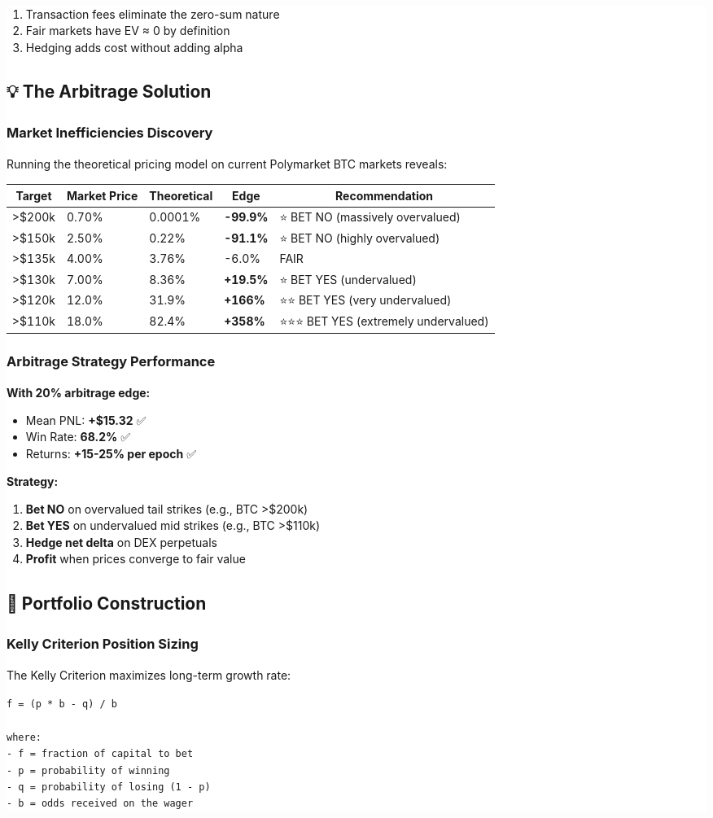 1. Transaction fees eliminate the zero-sum nature
2. Fair markets have EV ≈ 0 by definition
3. Hedging adds cost without adding alpha

## 💡 The Arbitrage Solution

### Market Inefficiencies Discovery

Running the theoretical pricing model on current Polymarket BTC markets reveals:

| Target | Market Price | Theoretical | Edge       | Recommendation                         |
| ------ | ------------ | ----------- | ---------- | -------------------------------------- |
| >$200k | 0.70%        | 0.0001%     | **-99.9%** | ⭐ BET NO (massively overvalued)       |
| >$150k | 2.50%        | 0.22%       | **-91.1%** | ⭐ BET NO (highly overvalued)          |
| >$135k | 4.00%        | 3.76%       | -6.0%      | FAIR                                   |
| >$130k | 7.00%        | 8.36%       | **+19.5%** | ⭐ BET YES (undervalued)               |
| >$120k | 12.0%        | 31.9%       | **+166%**  | ⭐⭐ BET YES (very undervalued)        |
| >$110k | 18.0%        | 82.4%       | **+358%**  | ⭐⭐⭐ BET YES (extremely undervalued) |

### Arbitrage Strategy Performance

**With 20% arbitrage edge:**

- Mean PNL: **+$15.32** ✅
- Win Rate: **68.2%** ✅
- Returns: **+15-25% per epoch** ✅

**Strategy:**

1. **Bet NO** on overvalued tail strikes (e.g., BTC >$200k)
2. **Bet YES** on undervalued mid strikes (e.g., BTC >$110k)
3. **Hedge net delta** on DEX perpetuals
4. **Profit** when prices converge to fair value

## 🎯 Portfolio Construction

### Kelly Criterion Position Sizing

The Kelly Criterion maximizes long-term growth rate:

```
f = (p * b - q) / b

where:
- f = fraction of capital to bet
- p = probability of winning
- q = probability of losing (1 - p)
- b = odds received on the wager
```
